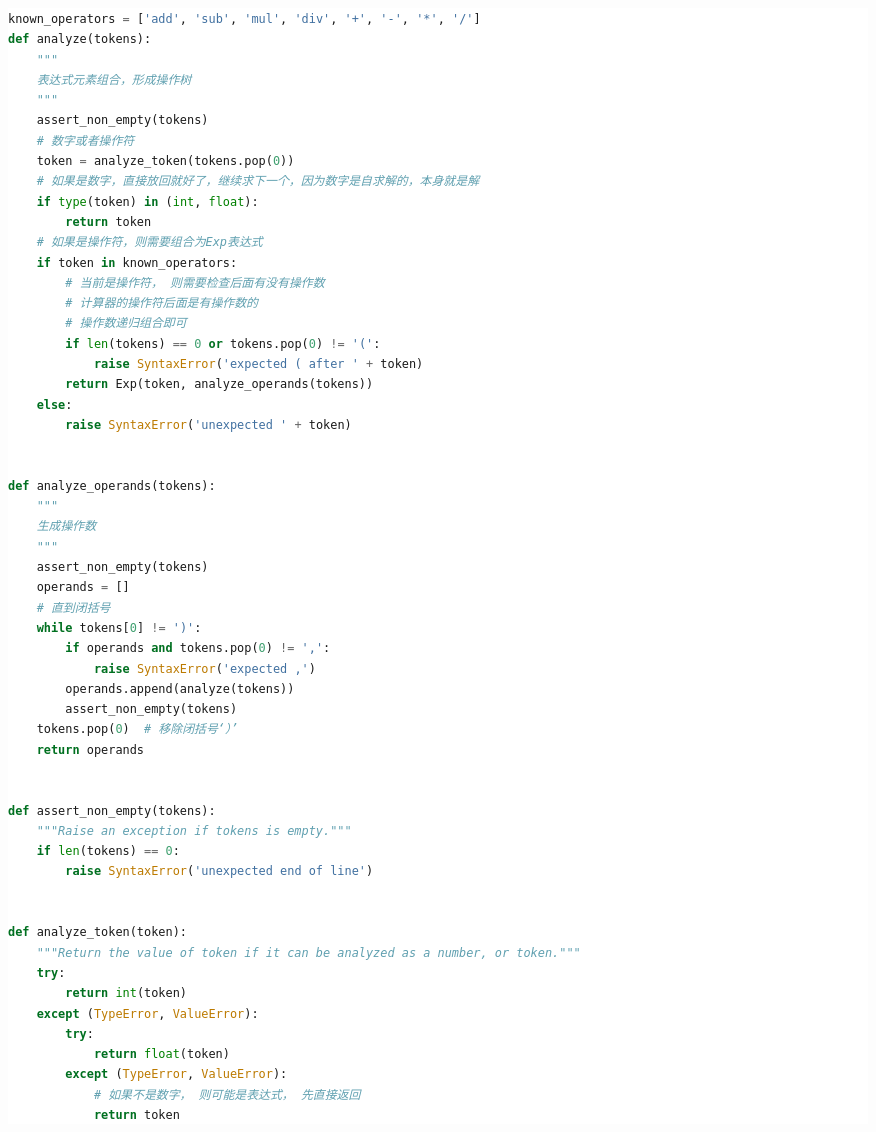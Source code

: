 ```python
known_operators = ['add', 'sub', 'mul', 'div', '+', '-', '*', '/']
def analyze(tokens):
    """
    表达式元素组合，形成操作树
    """
    assert_non_empty(tokens)
    # 数字或者操作符
    token = analyze_token(tokens.pop(0))
    # 如果是数字，直接放回就好了，继续求下一个，因为数字是自求解的，本身就是解
    if type(token) in (int, float):
        return token
    # 如果是操作符，则需要组合为Exp表达式
    if token in known_operators:
        # 当前是操作符， 则需要检查后面有没有操作数
        # 计算器的操作符后面是有操作数的
        # 操作数递归组合即可
        if len(tokens) == 0 or tokens.pop(0) != '(':
            raise SyntaxError('expected ( after ' + token)
        return Exp(token, analyze_operands(tokens))
    else:
        raise SyntaxError('unexpected ' + token)


def analyze_operands(tokens):
    """
    生成操作数
    """
    assert_non_empty(tokens)
    operands = []
    # 直到闭括号
    while tokens[0] != ')':
        if operands and tokens.pop(0) != ',':
            raise SyntaxError('expected ,')
        operands.append(analyze(tokens))
        assert_non_empty(tokens)
    tokens.pop(0)  # 移除闭括号‘）’
    return operands


def assert_non_empty(tokens):
    """Raise an exception if tokens is empty."""
    if len(tokens) == 0:
        raise SyntaxError('unexpected end of line')


def analyze_token(token):
    """Return the value of token if it can be analyzed as a number, or token."""
    try:
        return int(token)
    except (TypeError, ValueError):
        try:
            return float(token)
        except (TypeError, ValueError):
            # 如果不是数字， 则可能是表达式， 先直接返回
            return token
```
